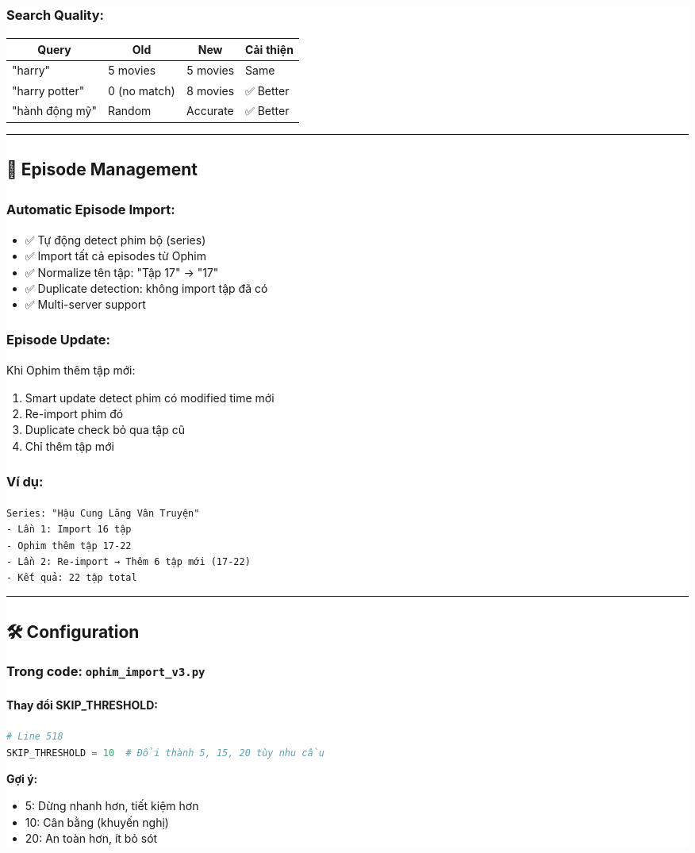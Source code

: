 ### Search Quality:

| Query | Old | New | Cải thiện |
|-------|-----|-----|-----------|
| "harry" | 5 movies | 5 movies | Same |
| "harry potter" | 0 (no match) | 8 movies | ✅ Better |
| "hành động mỹ" | Random | Accurate | ✅ Better |

---

## 🎯 Episode Management

### Automatic Episode Import:
- ✅ Tự động detect phim bộ (series)
- ✅ Import tất cả episodes từ Ophim
- ✅ Normalize tên tập: "Tập 17" → "17"
- ✅ Duplicate detection: không import tập đã có
- ✅ Multi-server support

### Episode Update:
Khi Ophim thêm tập mới:
1. Smart update detect phim có modified time mới
2. Re-import phim đó
3. Duplicate check bỏ qua tập cũ
4. Chỉ thêm tập mới

### Ví dụ:
```
Series: "Hậu Cung Lăng Vân Truyện"
- Lần 1: Import 16 tập
- Ophim thêm tập 17-22
- Lần 2: Re-import → Thêm 6 tập mới (17-22)
- Kết quả: 22 tập total
```

---

## 🛠️ Configuration

### Trong code: `ophim_import_v3.py`

#### Thay đổi SKIP_THRESHOLD:
```python
# Line 518
SKIP_THRESHOLD = 10  # Đổi thành 5, 15, 20 tùy nhu cầu
```

**Gợi ý:**
- 5: Dừng nhanh hơn, tiết kiệm hơn
- 10: Cân bằng (khuyến nghị)
- 20: An toàn hơn, ít bỏ sót
